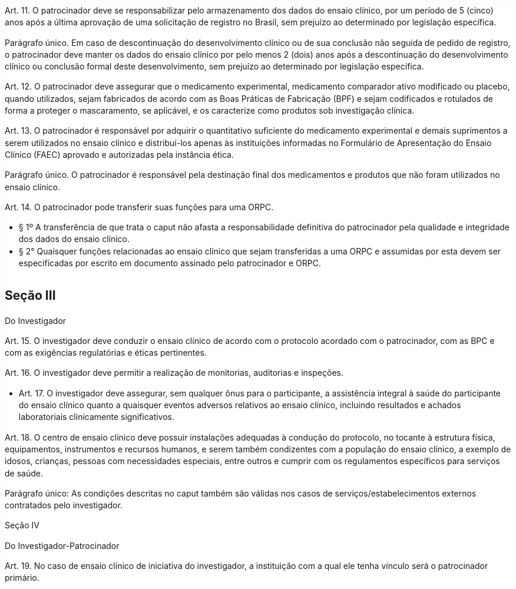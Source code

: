 Art. 11. O patrocinador deve se responsabilizar pelo armazenamento dos dados do ensaio clínico, por um período de 5 (cinco) anos após a última aprovação de uma solicitação de registro no Brasil, sem prejuízo ao determinado por legislação específica.

Parágrafo único. Em caso de descontinuação do desenvolvimento clínico ou de sua conclusão não seguida de pedido de registro, o patrocinador deve manter os dados do ensaio clínico por pelo menos 2 (dois) anos após a descontinuação do desenvolvimento clínico ou conclusão formal deste desenvolvimento, sem prejuízo ao determinado por legislação específica.

Art. 12. O  patrocinador  deve  assegurar  que  o  medicamento  experimental,  medicamento comparador  ativo  modificado  ou  placebo,  quando  utilizados,  sejam  fabricados  de  acordo  com  as  Boas Práticas  de  Fabricação  (BPF)  e  sejam  codificados  e  rotulados  de  forma  a  proteger  o  mascaramento,  se aplicável, e os caracterize como produtos sob investigação clínica.

Art.  13.  O  patrocinador  é  responsável  por  adquirir  o  quantitativo  suficiente  do  medicamento experimental  e  demais  suprimentos  a  serem  utilizados  no  ensaio  clínico  e  distribuí-los  apenas  às instituições informadas no Formulário de Apresentação do Ensaio Clínico (FAEC) aprovado e autorizadas pela instância ética.

Parágrafo  único.  O  patrocinador  é  responsável  pela  destinação  final  dos  medicamentos  e produtos que não foram utilizados no ensaio clínico.

Art. 14. O patrocinador pode transferir suas funções para uma ORPC.

- § 1º A  transferência  de  que  trata  o  caput  não  afasta  a  responsabilidade  definitiva  do patrocinador pela qualidade e integridade dos dados do ensaio clínico.
- § 2°  Quaisquer  funções  relacionadas  ao  ensaio  clínico  que  sejam  transferidas  a  uma  ORPC  e assumidas  por  esta  devem  ser  especificadas  por  escrito  em  documento  assinado  pelo  patrocinador  e ORPC.

## Seção III

Do Investigador

Art. 15. O investigador deve conduzir o ensaio clínico de acordo com o protocolo acordado com o patrocinador, com as BPC e com as exigências regulatórias e éticas pertinentes.

Art. 16. O investigador deve permitir a realização de monitorias, auditorias e inspeções.

- Art.  17.  O  investigador  deve  assegurar,  sem  qualquer  ônus  para  o  participante,  a  assistência integral à saúde do participante do ensaio clínico quanto a quaisquer eventos adversos relativos ao ensaio clínico, incluindo resultados e achados laboratoriais clinicamente significativos.

Art. 18. O centro de ensaio clínico deve possuir instalações adequadas à condução do protocolo, no  tocante  à  estrutura  física,  equipamentos,  instrumentos  e  recursos  humanos,  e  serem  também condizentes com a população do ensaio clínico, a exemplo de idosos, crianças, pessoas com necessidades especiais, entre outros e cumprir com os regulamentos específicos para serviços de saúde.

Parágrafo único: As condições descritas no caput também  são  válidas nos casos de serviços/estabelecimentos externos contratados pelo investigador.

Seção IV

Do Investigador-Patrocinador

Art. 19. No caso de ensaio clínico de iniciativa do investigador, a instituição com a qual ele tenha vínculo será o patrocinador primário.
